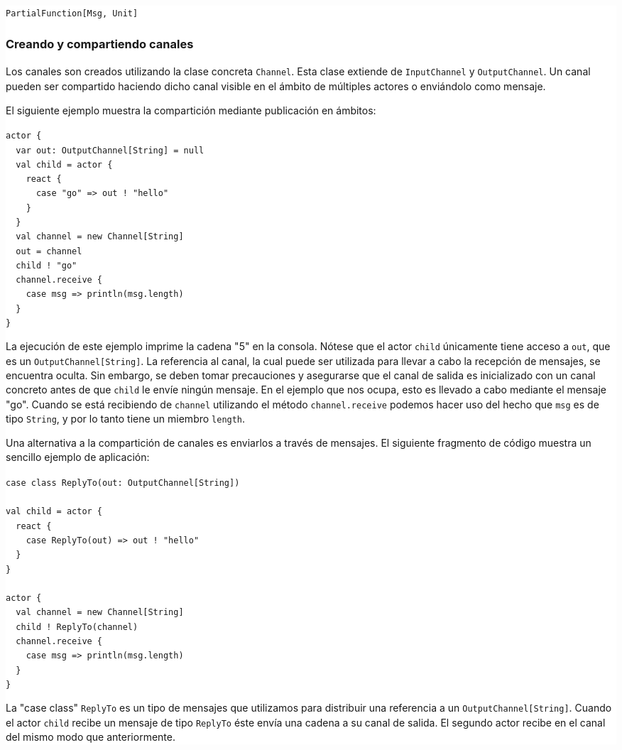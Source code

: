     PartialFunction[Msg, Unit]

### Creando y compartiendo canales

Los canales son creados utilizando la clase concreta `Channel`. Esta clase extiende
de `InputChannel` y `OutputChannel`. Un canal pueden ser compartido haciendo dicho
canal visible en el ámbito de múltiples actores o enviándolo como mensaje.

El siguiente ejemplo muestra la compartición mediante publicación en ámbitos:

    actor {
      var out: OutputChannel[String] = null
      val child = actor {
        react {
          case "go" => out ! "hello"
        }
      }
      val channel = new Channel[String]
      out = channel
      child ! "go"
      channel.receive {
        case msg => println(msg.length)
      }
    }

La ejecución de este ejemplo imprime la cadena "5" en la consola. Nótese que el
actor `child` únicamente tiene acceso a `out`, que es un `OutputChannel[String]`.
La referencia al canal, la cual puede ser utilizada para llevar a cabo la recepción
de mensajes, se encuentra oculta. Sin embargo, se deben tomar precauciones y 
asegurarse que el canal de salida es inicializado con un canal concreto antes de que
`child` le envíe ningún mensaje. En el ejemplo que nos ocupa, esto es llevado a cabo
mediante el mensaje "go". Cuando se está recibiendo de `channel` utilizando el método
`channel.receive` podemos hacer uso del hecho que `msg` es de tipo `String`, y por
lo tanto tiene un miembro `length`.

Una alternativa a la compartición de canales es enviarlos a través de mensajes.
El siguiente fragmento de código muestra un sencillo ejemplo de aplicación:

    case class ReplyTo(out: OutputChannel[String])

    val child = actor {
      react {
        case ReplyTo(out) => out ! "hello"
      }
    }

    actor {
      val channel = new Channel[String]
      child ! ReplyTo(channel)
      channel.receive {
        case msg => println(msg.length)
      }
    }

La "case class" `ReplyTo` es un tipo de mensajes que utilizamos para distribuir
una referencia a un `OutputChannel[String]`. Cuando el actor `child` recibe un 
mensaje de tipo `ReplyTo` éste envía una cadena a su canal de salida. El segundo
actor recibe en el canal del mismo modo que anteriormente.

